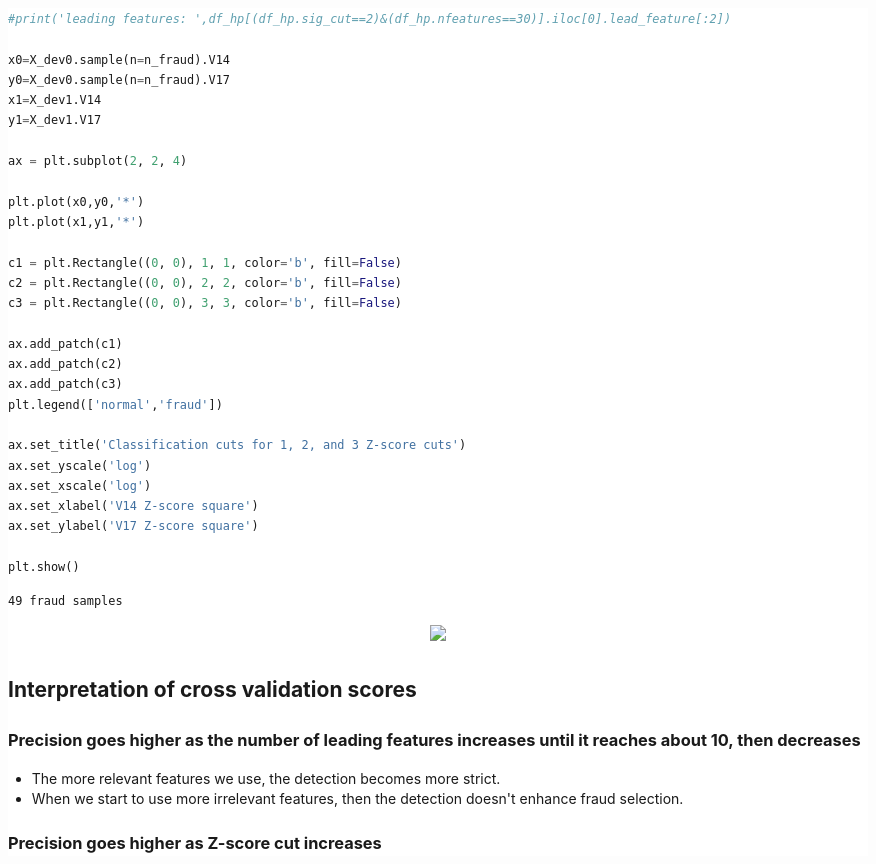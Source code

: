 ```python
#print('leading features: ',df_hp[(df_hp.sig_cut==2)&(df_hp.nfeatures==30)].iloc[0].lead_feature[:2])

x0=X_dev0.sample(n=n_fraud).V14
y0=X_dev0.sample(n=n_fraud).V17
x1=X_dev1.V14
y1=X_dev1.V17

ax = plt.subplot(2, 2, 4)

plt.plot(x0,y0,'*')
plt.plot(x1,y1,'*')

c1 = plt.Rectangle((0, 0), 1, 1, color='b', fill=False)
c2 = plt.Rectangle((0, 0), 2, 2, color='b', fill=False)
c3 = plt.Rectangle((0, 0), 3, 3, color='b', fill=False)

ax.add_patch(c1)
ax.add_patch(c2)
ax.add_patch(c3)
plt.legend(['normal','fraud'])

ax.set_title('Classification cuts for 1, 2, and 3 Z-score cuts')
ax.set_yscale('log')
ax.set_xscale('log')
ax.set_xlabel('V14 Z-score square')
ax.set_ylabel('V17 Z-score square')

plt.show()
```

    49 fraud samples


<p align="center">
<img src="{{ site.url }}{{ site.baseurl }}/assets/images/fraud/output_19_1.png">
</p>
    
    


## Interpretation of cross validation scores

### Precision goes higher as the number of leading features increases until it reaches about 10, then decreases

- The more relevant features we use, the detection becomes more strict. 
- When we start to use more irrelevant features, then the detection doesn't enhance fraud selection.

### Precision goes higher as Z-score cut increases
